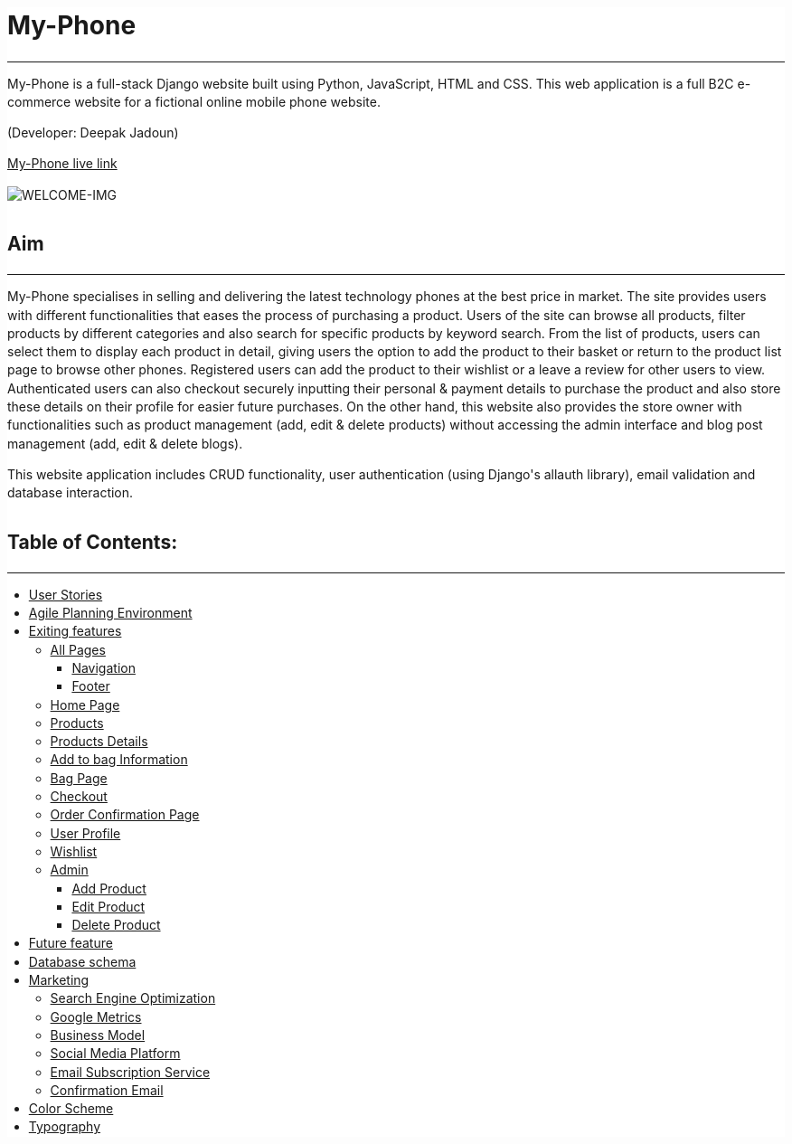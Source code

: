 # My-Phone
________
My-Phone is a full-stack Django website built using Python, JavaScript, HTML and CSS. This web application is a full B2C e-commerce website for a fictional online mobile phone website.

(Developer: Deepak Jadoun)

[My-Phone live link](https://my-phone2234.herokuapp.com/)

![WELCOME-IMG](https://user-images.githubusercontent.com/93731898/196056627-b670fd06-81be-4fc7-8c12-0f82ad1c7c3a.PNG)

## Aim
________
My-Phone specialises in selling and delivering the latest technology phones at the best price in market. The site provides users with different functionalities that eases the process of purchasing a product. Users of the site can browse all products, filter products by different categories and also search for specific products by keyword search. From the list of products, users can select them to display each product in detail, giving users the option to add the product to their basket or return to the product list page to browse other phones. Registered users can add the product to their wishlist or a leave a review for other users to view. Authenticated users can also checkout securely inputting their personal & payment details to purchase the product and also store these details on their profile for easier future purchases. On the other hand, this website also provides the store owner with functionalities such as product management (add, edit & delete products) without accessing the admin interface and blog post management (add, edit & delete blogs).

This website application includes CRUD functionality, user authentication (using Django's allauth library), email validation and database interaction.




## Table of Contents:
_______
- [User Stories](#user-stories)
- [Agile Planning Environment](#agile-planning-environment)
- [Exiting features](#exiting-features)
  -	[All Pages](#all-pages)
    - [Navigation](#navigation)
    - [Footer](#footer)
  -	[Home Page](#home-page)
  -	[Products](#products)
  -	[Products Details](#product-details)
  -	[Add to bag Information](#add-to-bag-information)
  -	[Bag Page](#bag-page)
  -	[Checkout](#checkout)
  -	[Order Confirmation Page](#order-confirmation-page)
  -	[User Profile](#user-profile)
  -	[Wishlist](#wishlist)
  -	[Admin](#admin)
    - [Add Product](#add-product)
    - [Edit Product](#edit-product)
    - [Delete Product](#delete-product)
- [Future feature](#futute-feature)
- [Database schema](#database-schema)
- [Marketing](#marketing)
  -	[Search Engine Optimization](#search-engine-optimization)
  -	[Google Metrics](#google-metrics)
  -	[Business Model](#business-model)
  -	[Social Media Platform](#social-media-platforms)
  -	[Email Subscription Service](#email-subscription-service)
  -	[Confirmation Email](#confirmation-email)
- [Color Scheme](#color-scheme)
- [Typography](#typography)